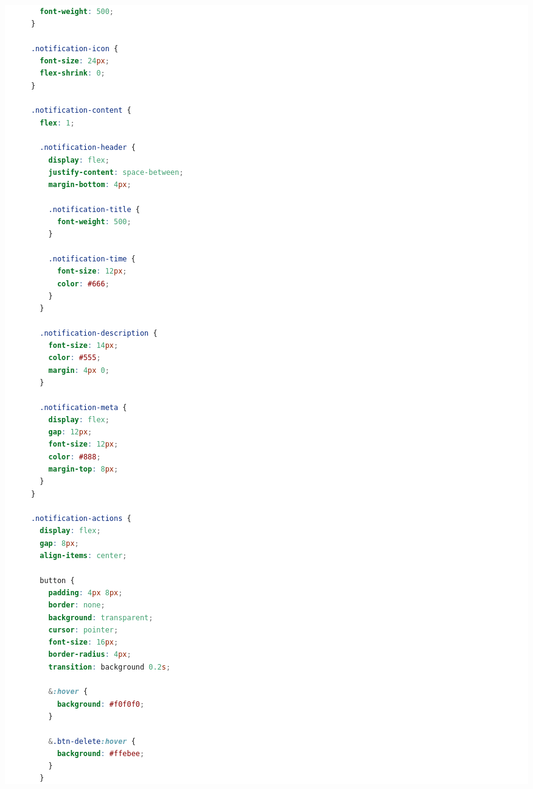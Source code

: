 ```scss
        font-weight: 500;
      }

      .notification-icon {
        font-size: 24px;
        flex-shrink: 0;
      }

      .notification-content {
        flex: 1;

        .notification-header {
          display: flex;
          justify-content: space-between;
          margin-bottom: 4px;

          .notification-title {
            font-weight: 500;
          }

          .notification-time {
            font-size: 12px;
            color: #666;
          }
        }

        .notification-description {
          font-size: 14px;
          color: #555;
          margin: 4px 0;
        }

        .notification-meta {
          display: flex;
          gap: 12px;
          font-size: 12px;
          color: #888;
          margin-top: 8px;
        }
      }

      .notification-actions {
        display: flex;
        gap: 8px;
        align-items: center;

        button {
          padding: 4px 8px;
          border: none;
          background: transparent;
          cursor: pointer;
          font-size: 16px;
          border-radius: 4px;
          transition: background 0.2s;

          &:hover {
            background: #f0f0f0;
          }

          &.btn-delete:hover {
            background: #ffebee;
          }
        }
```